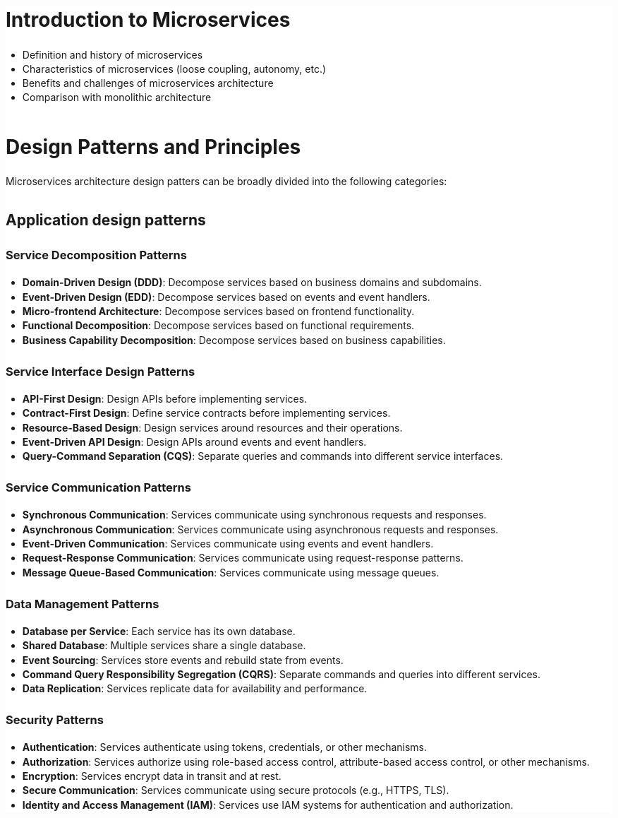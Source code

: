 # Introduction to Microservices

* Definition and history of microservices
* Characteristics of microservices (loose coupling, autonomy, etc.)
* Benefits and challenges of microservices architecture
* Comparison with monolithic architecture

# Design Patterns and Principles

Microservices architecture design patters can be broadly divided into the following categories:

## Application design patterns

### Service Decomposition Patterns

* **Domain-Driven Design (DDD)**: Decompose services based on business domains and subdomains.
* **Event-Driven Design (EDD)**: Decompose services based on events and event handlers.
* **Micro-frontend Architecture**: Decompose services based on frontend functionality.
* **Functional Decomposition**: Decompose services based on functional requirements.
* **Business Capability Decomposition**: Decompose services based on business capabilities.

### Service Interface Design Patterns

* **API-First Design**: Design APIs before implementing services.
* **Contract-First Design**: Define service contracts before implementing services.
* **Resource-Based Design**: Design services around resources and their operations.
* **Event-Driven API Design**: Design APIs around events and event handlers.
* **Query-Command Separation (CQS)**: Separate queries and commands into different service interfaces.

### Service Communication Patterns

* **Synchronous Communication**: Services communicate using synchronous requests and responses.
* **Asynchronous Communication**: Services communicate using asynchronous requests and responses.
* **Event-Driven Communication**: Services communicate using events and event handlers.
* **Request-Response Communication**: Services communicate using request-response patterns.
* **Message Queue-Based Communication**: Services communicate using message queues.

### Data Management Patterns

* **Database per Service**: Each service has its own database.
* **Shared Database**: Multiple services share a single database.
* **Event Sourcing**: Services store events and rebuild state from events.
* **Command Query Responsibility Segregation (CQRS)**: Separate commands and queries into different services.
* **Data Replication**: Services replicate data for availability and performance.

### Security Patterns

* **Authentication**: Services authenticate using tokens, credentials, or other mechanisms.
* **Authorization**: Services authorize using role-based access control, attribute-based access control, or other
  mechanisms.
* **Encryption**: Services encrypt data in transit and at rest.
* **Secure Communication**: Services communicate using secure protocols (e.g., HTTPS, TLS).
* **Identity and Access Management (IAM)**: Services use IAM systems for authentication and authorization.
